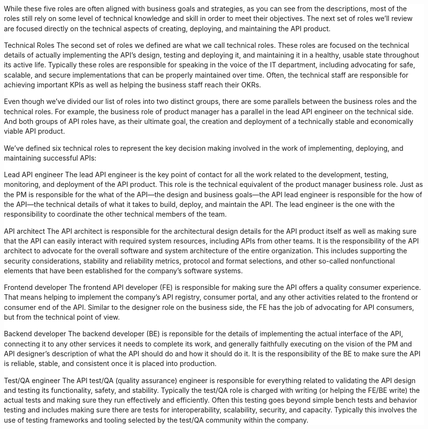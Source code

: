 While these five roles are often aligned with business goals and strategies, as you can see from the descriptions, most of the roles still rely on some level of technical knowledge and skill in order to meet their objectives. The next set of roles we’ll review are focused directly on the technical aspects of creating, deploying, and maintaining the API product.

Technical Roles
The second set of roles we defined are what we call technical roles. These roles are focused on the technical details of actually implementing the API’s design, testing and deploying it, and maintaining it in a healthy, usable state throughout its active life. Typically these roles are responsible for speaking in the voice of the IT department, including advocating for safe, scalable, and secure implementations that can be properly maintained over time. Often, the technical staff are responsible for achieving important KPIs as well as helping the business staff reach their OKRs.

Even though we’ve divided our list of roles into two distinct groups, there are some parallels between the business roles and the technical roles. For example, the business role of product manager has a parallel in the lead API engineer on the technical side. And both groups of API roles have, as their ultimate goal, the creation and deployment of a technically stable and economically viable API product.

We’ve defined six technical roles to represent the key decision making involved in the work of implementing, deploying, and maintaining successful APIs:

Lead API engineer
The lead API engineer is the key point of contact for all the work related to the development, testing, monitoring, and deployment of the API product. This role is the technical equivalent of the product manager business role. Just as the PM is responsible for the what of the API—the design and business goals—the API lead engineer is responsible for the how of the API—the technical details of what it takes to build, deploy, and maintain the API. The lead engineer is the one with the responsibility to coordinate the other technical members of the team.

API architect
The API architect is responsible for the architectural design details for the API product itself as well as making sure that the API can easily interact with required system resources, including APIs from other teams. It is the responsibility of the API architect to advocate for the overall software and system architecture of the entire organization. This includes supporting the security considerations, stability and reliability metrics, protocol and format selections, and other so-called nonfunctional elements that have been established for the company’s software systems.

Frontend developer
The frontend API developer (FE) is responsible for making sure the API offers a quality consumer experience. That means helping to implement the company’s API registry, consumer portal, and any other activities related to the frontend or consumer end of the API. Similar to the designer role on the business side, the FE has the job of advocating for API consumers, but from the technical point of view.

Backend developer
The backend developer (BE) is reponsible for the details of implementing the actual interface of the API, connecting it to any other services it needs to complete its work, and generally faithfully executing on the vision of the PM and API designer’s description of what the API should do and how it should do it. It is the responsibility of the BE to make sure the API is reliable, stable, and consistent once it is placed into production.

Test/QA engineer
The API test/QA (quality assurance) engineer is responsible for everything related to validating the API design and testing its functionality, safety, and stability. Typically the test/QA role is charged with writing (or helping the FE/BE write) the actual tests and making sure they run effectively and efficiently. Often this testing goes beyond simple bench tests and behavior testing and includes making sure there are tests for interoperability, scalability, security, and capacity. Typically this involves the use of testing frameworks and tooling selected by the test/QA community within the company.
